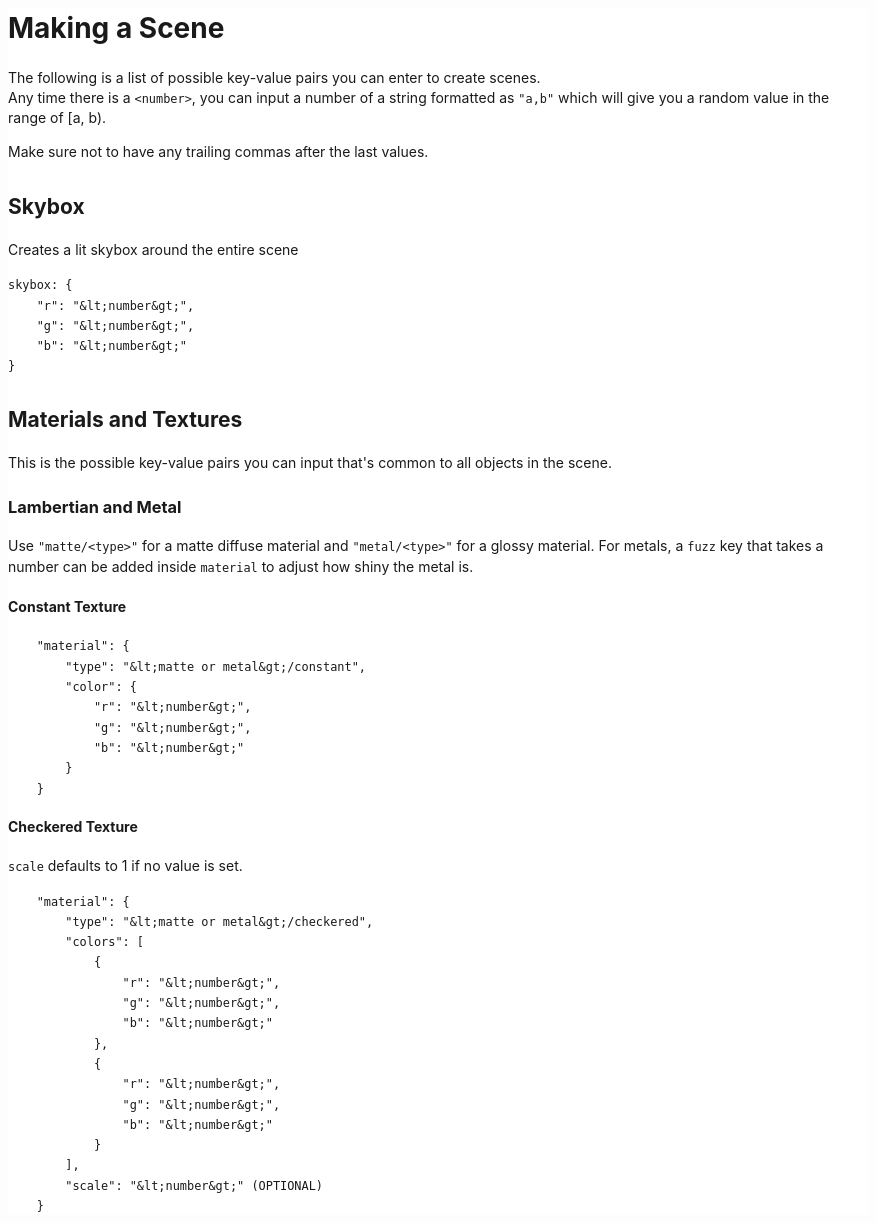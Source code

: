 # Making a Scene

The following is a list of possible key-value pairs you can enter to create scenes.  
Any time there is a `<number>`, you can input a number of a string formatted as `"a,b"` which will give you a random value in the range of [a, b).

Make sure not to have any trailing commas after the last values.

## Skybox 

Creates a lit skybox around the entire scene

```
skybox: {
	"r": "&lt;number&gt;",
	"g": "&lt;number&gt;",
	"b": "&lt;number&gt;"
}
```

## Materials and Textures

This is the possible key-value pairs you can input that's common to all objects in the scene.

### Lambertian and Metal

Use `"matte/<type>"` for a matte diffuse material and `"metal/<type>"` for a glossy material. For metals, a `fuzz` key that takes a number can be added inside `material` to adjust how shiny the metal is.

#### Constant Texture

```
	"material": {
		"type": "&lt;matte or metal&gt;/constant",
		"color": {
			"r": "&lt;number&gt;",
			"g": "&lt;number&gt;",
			"b": "&lt;number&gt;"
		}
	}
```

#### Checkered Texture

`scale` defaults to 1 if no value is set.

```
	"material": {
		"type": "&lt;matte or metal&gt;/checkered",
		"colors": [
			{
				"r": "&lt;number&gt;",
				"g": "&lt;number&gt;",
				"b": "&lt;number&gt;"
			},
			{
				"r": "&lt;number&gt;",
				"g": "&lt;number&gt;",
				"b": "&lt;number&gt;"
			}
		],
		"scale": "&lt;number&gt;" (OPTIONAL)
	}
```
